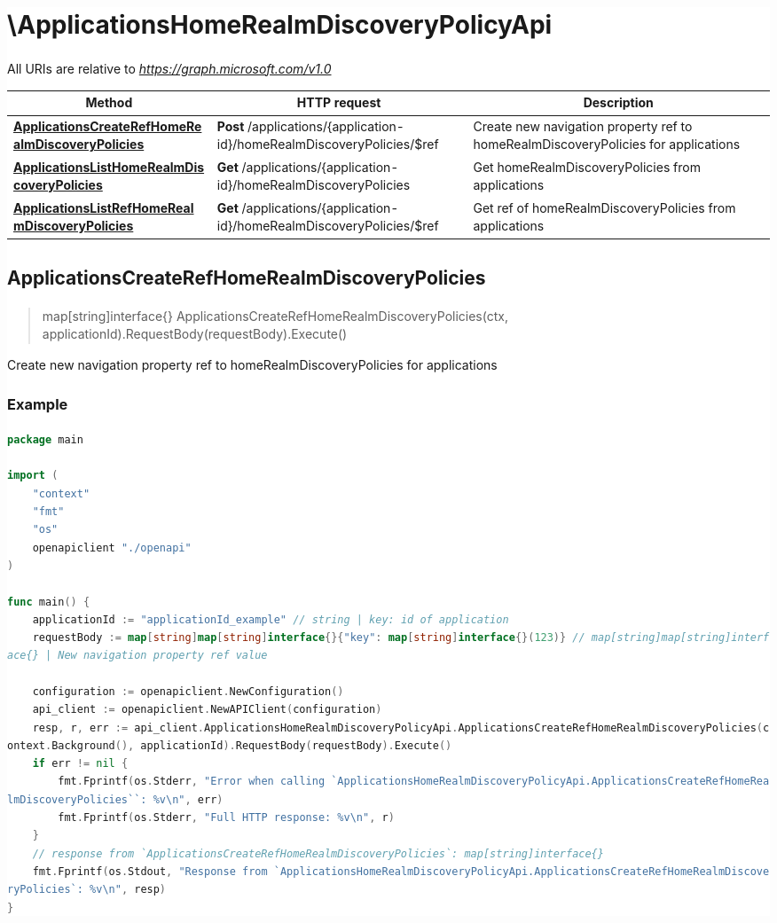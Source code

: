 # \ApplicationsHomeRealmDiscoveryPolicyApi

All URIs are relative to *https://graph.microsoft.com/v1.0*

Method | HTTP request | Description
------------- | ------------- | -------------
[**ApplicationsCreateRefHomeRealmDiscoveryPolicies**](ApplicationsHomeRealmDiscoveryPolicyApi.md#ApplicationsCreateRefHomeRealmDiscoveryPolicies) | **Post** /applications/{application-id}/homeRealmDiscoveryPolicies/$ref | Create new navigation property ref to homeRealmDiscoveryPolicies for applications
[**ApplicationsListHomeRealmDiscoveryPolicies**](ApplicationsHomeRealmDiscoveryPolicyApi.md#ApplicationsListHomeRealmDiscoveryPolicies) | **Get** /applications/{application-id}/homeRealmDiscoveryPolicies | Get homeRealmDiscoveryPolicies from applications
[**ApplicationsListRefHomeRealmDiscoveryPolicies**](ApplicationsHomeRealmDiscoveryPolicyApi.md#ApplicationsListRefHomeRealmDiscoveryPolicies) | **Get** /applications/{application-id}/homeRealmDiscoveryPolicies/$ref | Get ref of homeRealmDiscoveryPolicies from applications



## ApplicationsCreateRefHomeRealmDiscoveryPolicies

> map[string]interface{} ApplicationsCreateRefHomeRealmDiscoveryPolicies(ctx, applicationId).RequestBody(requestBody).Execute()

Create new navigation property ref to homeRealmDiscoveryPolicies for applications

### Example

```go
package main

import (
    "context"
    "fmt"
    "os"
    openapiclient "./openapi"
)

func main() {
    applicationId := "applicationId_example" // string | key: id of application
    requestBody := map[string]map[string]interface{}{"key": map[string]interface{}(123)} // map[string]map[string]interface{} | New navigation property ref value

    configuration := openapiclient.NewConfiguration()
    api_client := openapiclient.NewAPIClient(configuration)
    resp, r, err := api_client.ApplicationsHomeRealmDiscoveryPolicyApi.ApplicationsCreateRefHomeRealmDiscoveryPolicies(context.Background(), applicationId).RequestBody(requestBody).Execute()
    if err != nil {
        fmt.Fprintf(os.Stderr, "Error when calling `ApplicationsHomeRealmDiscoveryPolicyApi.ApplicationsCreateRefHomeRealmDiscoveryPolicies``: %v\n", err)
        fmt.Fprintf(os.Stderr, "Full HTTP response: %v\n", r)
    }
    // response from `ApplicationsCreateRefHomeRealmDiscoveryPolicies`: map[string]interface{}
    fmt.Fprintf(os.Stdout, "Response from `ApplicationsHomeRealmDiscoveryPolicyApi.ApplicationsCreateRefHomeRealmDiscoveryPolicies`: %v\n", resp)
}
```
